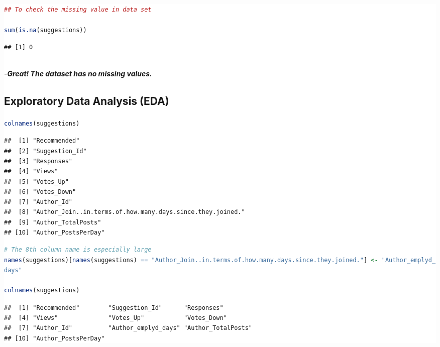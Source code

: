 ``` r
## To check the missing value in data set

sum(is.na(suggestions))
```

    ## [1] 0

<br/> -***Great! The dataset has no missing values.***

## Exploratory Data Analysis (EDA)

``` r
colnames(suggestions)
```

    ##  [1] "Recommended"                                              
    ##  [2] "Suggestion_Id"                                            
    ##  [3] "Responses"                                                
    ##  [4] "Views"                                                    
    ##  [5] "Votes_Up"                                                 
    ##  [6] "Votes_Down"                                               
    ##  [7] "Author_Id"                                                
    ##  [8] "Author_Join..in.terms.of.how.many.days.since.they.joined."
    ##  [9] "Author_TotalPosts"                                        
    ## [10] "Author_PostsPerDay"

``` r
# The 8th column name is especially large
names(suggestions)[names(suggestions) == "Author_Join..in.terms.of.how.many.days.since.they.joined."] <- "Author_emplyd_days"

colnames(suggestions)
```

    ##  [1] "Recommended"        "Suggestion_Id"      "Responses"         
    ##  [4] "Views"              "Votes_Up"           "Votes_Down"        
    ##  [7] "Author_Id"          "Author_emplyd_days" "Author_TotalPosts" 
    ## [10] "Author_PostsPerDay"
